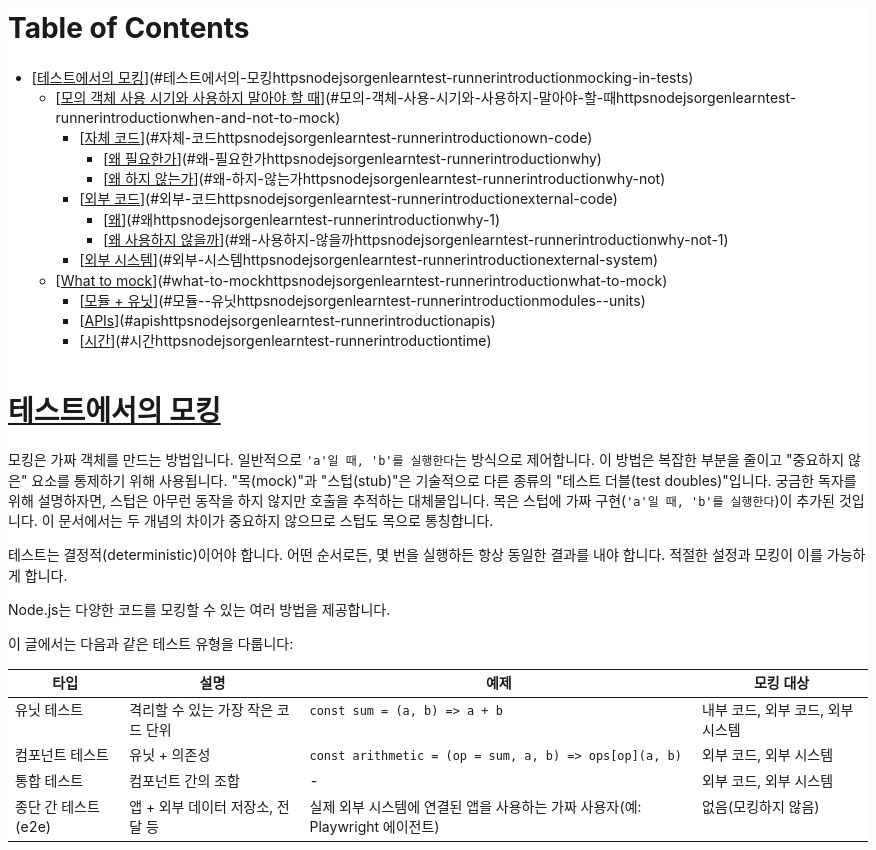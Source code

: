 # Table of Contents

- [[테스트에서의 모킹](https://nodejs.org/en/learn/test-runner/introduction#mocking-in-tests)](#테스트에서의-모킹httpsnodejsorgenlearntest-runnerintroductionmocking-in-tests)
  - [[모의 객체 사용 시기와 사용하지 말아야 할 때](https://nodejs.org/en/learn/test-runner/introduction#when-and-not-to-mock)](#모의-객체-사용-시기와-사용하지-말아야-할-때httpsnodejsorgenlearntest-runnerintroductionwhen-and-not-to-mock)
    - [[자체 코드](https://nodejs.org/en/learn/test-runner/introduction#own-code)](#자체-코드httpsnodejsorgenlearntest-runnerintroductionown-code)
      - [[왜 필요한가](https://nodejs.org/en/learn/test-runner/introduction#why)](#왜-필요한가httpsnodejsorgenlearntest-runnerintroductionwhy)
      - [[왜 하지 않는가](https://nodejs.org/en/learn/test-runner/introduction#why-not)](#왜-하지-않는가httpsnodejsorgenlearntest-runnerintroductionwhy-not)
    - [[외부 코드](https://nodejs.org/en/learn/test-runner/introduction#external-code)](#외부-코드httpsnodejsorgenlearntest-runnerintroductionexternal-code)
      - [[왜](https://nodejs.org/en/learn/test-runner/introduction#why-1)](#왜httpsnodejsorgenlearntest-runnerintroductionwhy-1)
      - [[왜 사용하지 않을까](https://nodejs.org/en/learn/test-runner/introduction#why-not-1)](#왜-사용하지-않을까httpsnodejsorgenlearntest-runnerintroductionwhy-not-1)
    - [[외부 시스템](https://nodejs.org/en/learn/test-runner/introduction#external-system)](#외부-시스템httpsnodejsorgenlearntest-runnerintroductionexternal-system)
  - [[What to mock](https://nodejs.org/en/learn/test-runner/introduction#what-to-mock)](#what-to-mockhttpsnodejsorgenlearntest-runnerintroductionwhat-to-mock)
    - [[모듈 + 유닛](https://nodejs.org/en/learn/test-runner/introduction#modules--units)](#모듈--유닛httpsnodejsorgenlearntest-runnerintroductionmodules--units)
    - [[APIs](https://nodejs.org/en/learn/test-runner/introduction#apis)](#apishttpsnodejsorgenlearntest-runnerintroductionapis)
    - [[시간](https://nodejs.org/en/learn/test-runner/introduction#time)](#시간httpsnodejsorgenlearntest-runnerintroductiontime)

# [테스트에서의 모킹](https://nodejs.org/en/learn/test-runner/introduction#mocking-in-tests)

모킹은 가짜 객체를 만드는 방법입니다. 일반적으로 `'a'일 때, 'b'를 실행한다`는 방식으로 제어합니다. 이 방법은 복잡한 부분을 줄이고 "중요하지 않은" 요소를 통제하기 위해 사용됩니다. "목(mock)"과 "스텁(stub)"은 기술적으로 다른 종류의 "테스트 더블(test doubles)"입니다. 궁금한 독자를 위해 설명하자면, 스텁은 아무런 동작을 하지 않지만 호출을 추적하는 대체물입니다. 목은 스텁에 가짜 구현(`'a'일 때, 'b'를 실행한다`)이 추가된 것입니다. 이 문서에서는 두 개념의 차이가 중요하지 않으므로 스텁도 목으로 통칭합니다.

테스트는 결정적(deterministic)이어야 합니다. 어떤 순서로든, 몇 번을 실행하든 항상 동일한 결과를 내야 합니다. 적절한 설정과 모킹이 이를 가능하게 합니다.

Node.js는 다양한 코드를 모킹할 수 있는 여러 방법을 제공합니다.

이 글에서는 다음과 같은 테스트 유형을 다룹니다:

| 타입 | 설명 | 예제 | 모킹 대상 |
| --- | --- | --- | --- |
| 유닛 테스트 | 격리할 수 있는 가장 작은 코드 단위 | `const sum = (a, b) => a + b` | 내부 코드, 외부 코드, 외부 시스템 |
| 컴포넌트 테스트 | 유닛 + 의존성 | `const arithmetic = (op = sum, a, b) => ops[op](a, b)` | 외부 코드, 외부 시스템 |
| 통합 테스트 | 컴포넌트 간의 조합 | \- | 외부 코드, 외부 시스템 |
| 종단 간 테스트(e2e) | 앱 + 외부 데이터 저장소, 전달 등 | 실제 외부 시스템에 연결된 앱을 사용하는 가짜 사용자(예: Playwright 에이전트) | 없음(모킹하지 않음) |
